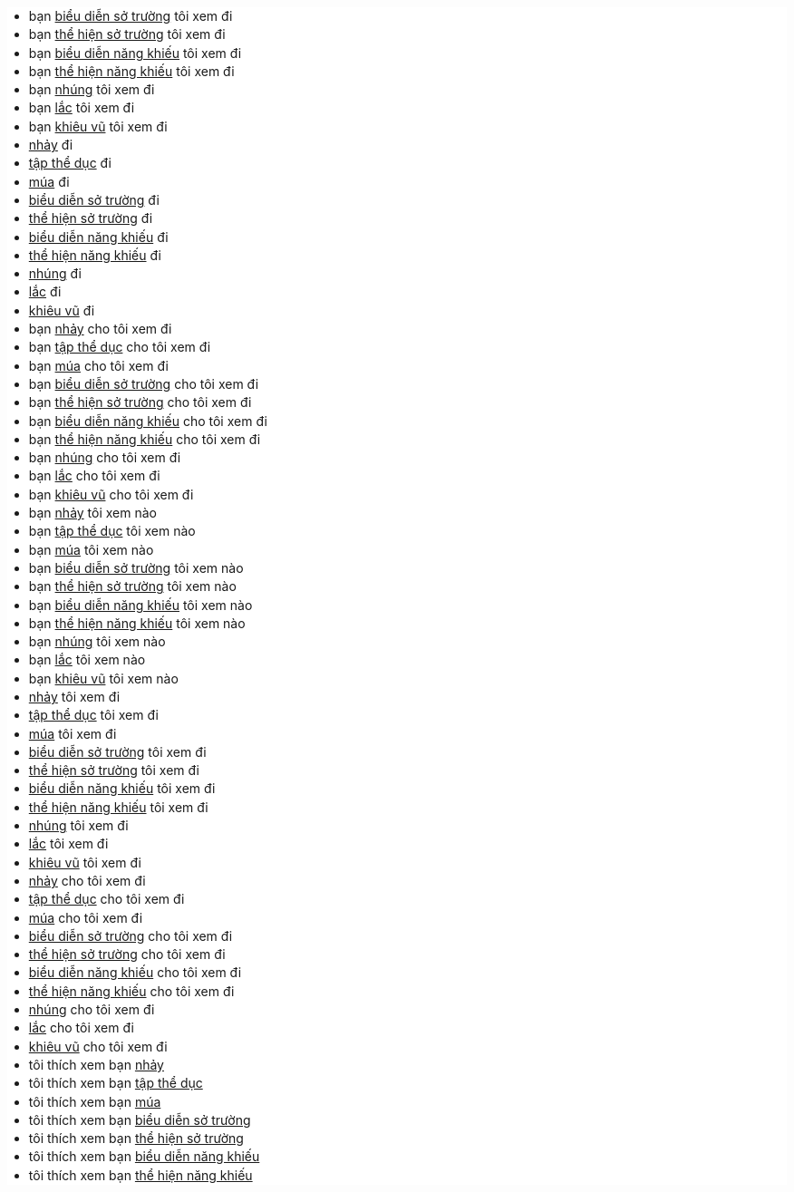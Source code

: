 - bạn [biểu diễn sở trường](action) tôi xem đi
- bạn [thể hiện sở trường](action) tôi xem đi
- bạn [biểu diễn năng khiếu](action) tôi xem đi
- bạn [thể hiện năng khiếu](action) tôi xem đi
- bạn [nhúng](action) tôi xem đi
- bạn [lắc](action) tôi xem đi
- bạn [khiêu vũ](action) tôi xem đi
- [nhảy](action) đi
- [tập thể dục](action) đi
- [múa](action) đi
- [biểu diễn sở trường](action) đi
- [thể hiện sở trường](action) đi
- [biểu diễn năng khiếu](action) đi
- [thể hiện năng khiếu](action) đi
- [nhúng](action) đi
- [lắc](action) đi
- [khiêu vũ](action) đi
- bạn [nhảy](action) cho tôi xem đi
- bạn [tập thể dục](action) cho tôi xem đi
- bạn [múa](action) cho tôi xem đi
- bạn [biểu diễn sở trường](action) cho tôi xem đi
- bạn [thể hiện sở trường](action) cho tôi xem đi
- bạn [biểu diễn năng khiếu](action) cho tôi xem đi
- bạn [thể hiện năng khiếu](action) cho tôi xem đi
- bạn [nhúng](action) cho tôi xem đi
- bạn [lắc](action) cho tôi xem đi
- bạn [khiêu vũ](action) cho tôi xem đi
- bạn [nhảy](action) tôi xem nào
- bạn [tập thể dục](action) tôi xem nào
- bạn [múa](action) tôi xem nào
- bạn [biểu diễn sở trường](action) tôi xem nào
- bạn [thể hiện sở trường](action) tôi xem nào
- bạn [biểu diễn năng khiếu](action) tôi xem nào
- bạn [thể hiện năng khiếu](action) tôi xem nào
- bạn [nhúng](action) tôi xem nào
- bạn [lắc](action) tôi xem nào
- bạn [khiêu vũ](action) tôi xem nào
- [nhảy](action) tôi xem đi
- [tập thể dục](action) tôi xem đi
- [múa](action) tôi xem đi
- [biểu diễn sở trường](action) tôi xem đi
- [thể hiện sở trường](action) tôi xem đi
- [biểu diễn năng khiếu](action) tôi xem đi
- [thể hiện năng khiếu](action) tôi xem đi
- [nhúng](action) tôi xem đi
- [lắc](action) tôi xem đi
- [khiêu vũ](action) tôi xem đi
- [nhảy](action) cho tôi xem đi
- [tập thể dục](action) cho tôi xem đi
- [múa](action) cho tôi xem đi
- [biểu diễn sở trường](action) cho tôi xem đi
- [thể hiện sở trường](action) cho tôi xem đi
- [biểu diễn năng khiếu](action) cho tôi xem đi
- [thể hiện năng khiếu](action) cho tôi xem đi
- [nhúng](action) cho tôi xem đi
- [lắc](action) cho tôi xem đi
- [khiêu vũ](action) cho tôi xem đi
- tôi thích xem bạn [nhảy](action)
- tôi thích xem bạn [tập thể dục](action)
- tôi thích xem bạn [múa](action)
- tôi thích xem bạn [biểu diễn sở trường](action)
- tôi thích xem bạn [thể hiện sở trường](action)
- tôi thích xem bạn [biểu diễn năng khiếu](action)
- tôi thích xem bạn [thể hiện năng khiếu](action)